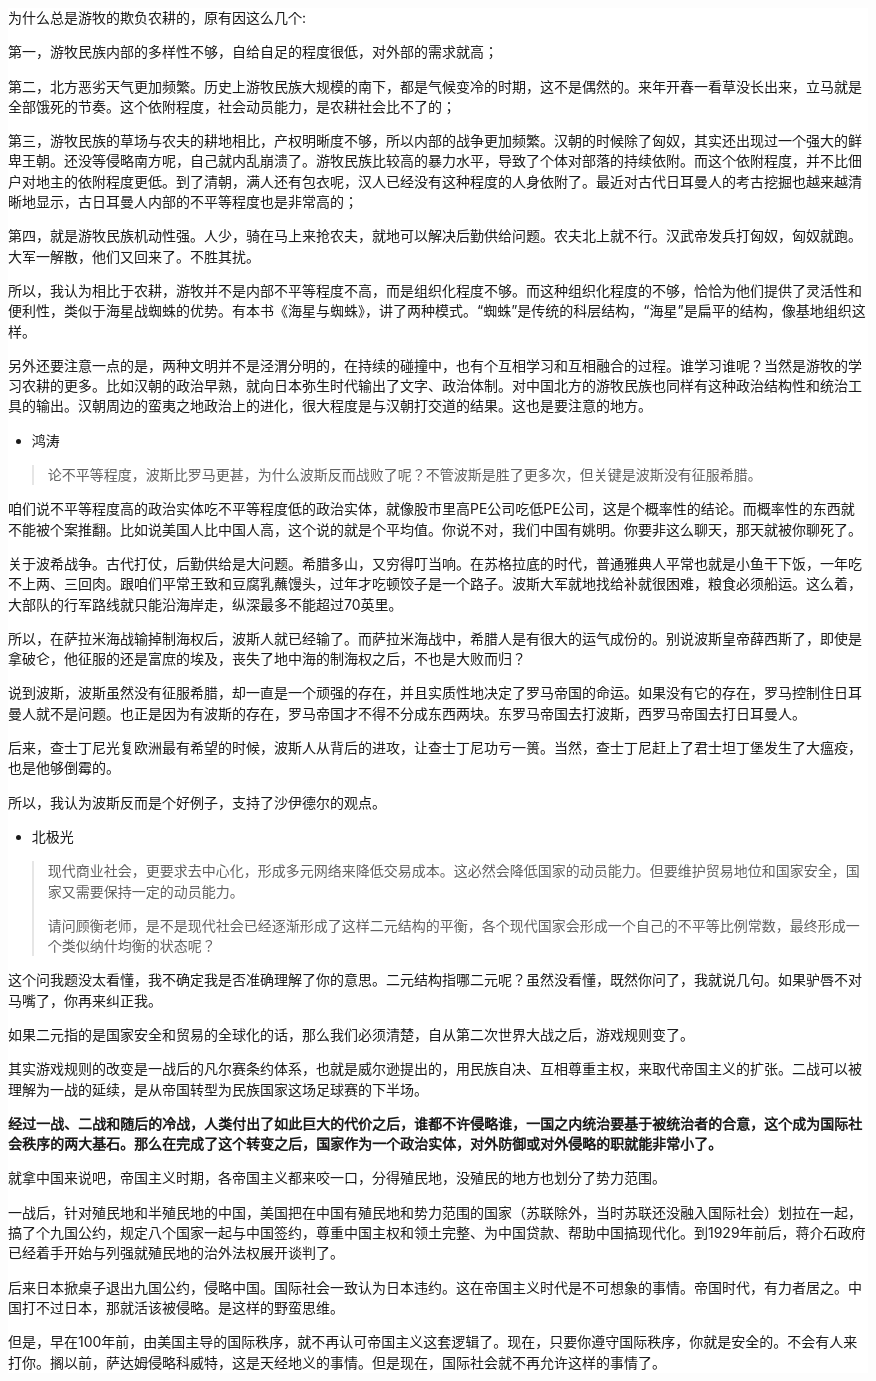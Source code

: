 为什么总是游牧的欺负农耕的，原有因这么几个:

第一，游牧民族内部的多样性不够，自给自足的程度很低，对外部的需求就高；

第二，北方恶劣天气更加频繁。历史上游牧民族大规模的南下，都是气候变冷的时期，这不是偶然的。来年开春一看草没长出来，立马就是全部饿死的节奏。这个依附程度，社会动员能力，是农耕社会比不了的；

第三，游牧民族的草场与农夫的耕地相比，产权明晰度不够，所以内部的战争更加频繁。汉朝的时候除了匈奴，其实还出现过一个强大的鲜卑王朝。还没等侵略南方呢，自己就内乱崩溃了。游牧民族比较高的暴力水平，导致了个体对部落的持续依附。而这个依附程度，并不比佃户对地主的依附程度更低。到了清朝，满人还有包衣呢，汉人已经没有这种程度的人身依附了。最近对古代日耳曼人的考古挖掘也越来越清晰地显示，古日耳曼人内部的不平等程度也是非常高的；

第四，就是游牧民族机动性强。人少，骑在马上来抢农夫，就地可以解决后勤供给问题。农夫北上就不行。汉武帝发兵打匈奴，匈奴就跑。大军一解散，他们又回来了。不胜其扰。

所以，我认为相比于农耕，游牧并不是内部不平等程度不高，而是组织化程度不够。而这种组织化程度的不够，恰恰为他们提供了灵活性和便利性，类似于海星战蜘蛛的优势。有本书《海星与蜘蛛》，讲了两种模式。“蜘蛛”是传统的科层结构，“海星”是扁平的结构，像基地组织这样。

另外还要注意一点的是，两种文明并不是泾渭分明的，在持续的碰撞中，也有个互相学习和互相融合的过程。谁学习谁呢？当然是游牧的学习农耕的更多。比如汉朝的政治早熟，就向日本弥生时代输出了文字、政治体制。对中国北方的游牧民族也同样有这种政治结构性和统治工具的输出。汉朝周边的蛮夷之地政治上的进化，很大程度是与汉朝打交道的结果。这也是要注意的地方。

- 鸿涛

> 论不平等程度，波斯比罗马更甚，为什么波斯反而战败了呢？不管波斯是胜了更多次，但关键是波斯没有征服希腊。

咱们说不平等程度高的政治实体吃不平等程度低的政治实体，就像股市里高PE公司吃低PE公司，这是个概率性的结论。而概率性的东西就不能被个案推翻。比如说美国人比中国人高，这个说的就是个平均值。你说不对，我们中国有姚明。你要非这么聊天，那天就被你聊死了。

关于波希战争。古代打仗，后勤供给是大问题。希腊多山，又穷得叮当响。在苏格拉底的时代，普通雅典人平常也就是小鱼干下饭，一年吃不上两、三回肉。跟咱们平常王致和豆腐乳蘸馒头，过年才吃顿饺子是一个路子。波斯大军就地找给补就很困难，粮食必须船运。这么着，大部队的行军路线就只能沿海岸走，纵深最多不能超过70英里。

所以，在萨拉米海战输掉制海权后，波斯人就已经输了。而萨拉米海战中，希腊人是有很大的运气成份的。别说波斯皇帝薛西斯了，即使是拿破仑，他征服的还是富庶的埃及，丧失了地中海的制海权之后，不也是大败而归？

说到波斯，波斯虽然没有征服希腊，却一直是一个顽强的存在，并且实质性地决定了罗马帝国的命运。如果没有它的存在，罗马控制住日耳曼人就不是问题。也正是因为有波斯的存在，罗马帝国才不得不分成东西两块。东罗马帝国去打波斯，西罗马帝国去打日耳曼人。

后来，查士丁尼光复欧洲最有希望的时候，波斯人从背后的进攻，让查士丁尼功亏一篑。当然，查士丁尼赶上了君士坦丁堡发生了大瘟疫，也是他够倒霉的。

所以，我认为波斯反而是个好例子，支持了沙伊德尔的观点。

- 北极光

> 现代商业社会，更要求去中心化，形成多元网络来降低交易成本。这必然会降低国家的动员能力。但要维护贸易地位和国家安全，国家又需要保持一定的动员能力。
>
> 请问顾衡老师，是不是现代社会已经逐渐形成了这样二元结构的平衡，各个现代国家会形成一个自己的不平等比例常数，最终形成一个类似纳什均衡的状态呢？

这个问我题没太看懂，我不确定我是否准确理解了你的意思。二元结构指哪二元呢？虽然没看懂，既然你问了，我就说几句。如果驴唇不对马嘴了，你再来纠正我。

如果二元指的是国家安全和贸易的全球化的话，那么我们必须清楚，自从第二次世界大战之后，游戏规则变了。

其实游戏规则的改变是一战后的凡尔赛条约体系，也就是威尔逊提出的，用民族自决、互相尊重主权，来取代帝国主义的扩张。二战可以被理解为一战的延续，是从帝国转型为民族国家这场足球赛的下半场。

**经过一战、二战和随后的冷战，人类付出了如此巨大的代价之后，谁都不许侵略谁，一国之内统治要基于被统治者的合意，这个成为国际社会秩序的两大基石。那么在完成了这个转变之后，国家作为一个政治实体，对外防御或对外侵略的职就能非常小了。**

就拿中国来说吧，帝国主义时期，各帝国主义都来咬一口，分得殖民地，没殖民的地方也划分了势力范围。

一战后，针对殖民地和半殖民地的中国，美国把在中国有殖民地和势力范围的国家（苏联除外，当时苏联还没融入国际社会）划拉在一起，搞了个九国公约，规定八个国家一起与中国签约，尊重中国主权和领土完整、为中国贷款、帮助中国搞现代化。到1929年前后，蒋介石政府已经着手开始与列强就殖民地的治外法权展开谈判了。

后来日本掀桌子退出九国公约，侵略中国。国际社会一致认为日本违约。这在帝国主义时代是不可想象的事情。帝国时代，有力者居之。中国打不过日本，那就活该被侵略。是这样的野蛮思维。

但是，早在100年前，由美国主导的国际秩序，就不再认可帝国主义这套逻辑了。现在，只要你遵守国际秩序，你就是安全的。不会有人来打你。搁以前，萨达姆侵略科威特，这是天经地义的事情。但是现在，国际社会就不再允许这样的事情了。
